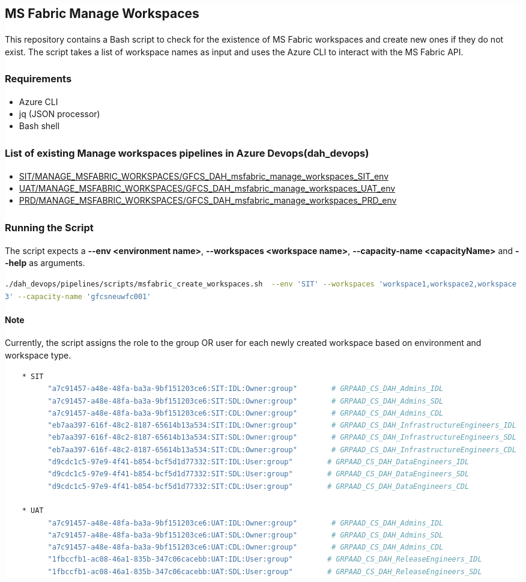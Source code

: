 ## MS Fabric Manage Workspaces
This repository contains a Bash script to check for the existence of MS Fabric workspaces and create new ones if they do not exist. The script takes a list of workspace names as input and uses the Azure CLI to interact with the MS Fabric API.

### Requirements
* Azure CLI 
* jq (JSON processor) 
* Bash shell

### List of existing Manage workspaces pipelines in Azure Devops(dah_devops)
* [SIT/MANAGE_MSFABRIC_WORKSPACES/GFCS_DAH_msfabric_manage_workspaces_SIT_env](https://dev.azure.com/gfcs/DAH/_build?definitionId=20)
* [UAT/MANAGE_MSFABRIC_WORKSPACES/GFCS_DAH_msfabric_manage_workspaces_UAT_env](https://dev.azure.com/gfcs/DAH/_build?definitionId=21)
* [PRD/MANAGE_MSFABRIC_WORKSPACES/GFCS_DAH_msfabric_manage_workspaces_PRD_env](https://dev.azure.com/gfcs/DAH/_build?definitionId=22)

### Running the Script 
The script expects a **--env \<environment name\>**, **--workspaces \<workspace name\>**, **--capacity-name \<capacityName\>** and **--help** as arguments. 
```bash 
./dah_devops/pipelines/scripts/msfabric_create_workspaces.sh  --env 'SIT' --workspaces 'workspace1,workspace2,workspace3' --capacity-name 'gfcsneuwfc001'
```
#### Note
Currently, the script assigns the role to the group OR user for each newly created workspace based on environment and workspace type.
```bash
    * SIT
          "a7c91457-a48e-48fa-ba3a-9bf151203ce6:SIT:IDL:Owner:group"        # GRPAAD_CS_DAH_Admins_IDL
          "a7c91457-a48e-48fa-ba3a-9bf151203ce6:SIT:SDL:Owner:group"        # GRPAAD_CS_DAH_Admins_SDL
          "a7c91457-a48e-48fa-ba3a-9bf151203ce6:SIT:CDL:Owner:group"        # GRPAAD_CS_DAH_Admins_CDL
          "eb7aa397-616f-48c2-8187-65614b13a534:SIT:IDL:Owner:group"        # GRPAAD_CS_DAH_InfrastructureEngineers_IDL
          "eb7aa397-616f-48c2-8187-65614b13a534:SIT:SDL:Owner:group"        # GRPAAD_CS_DAH_InfrastructureEngineers_SDL
          "eb7aa397-616f-48c2-8187-65614b13a534:SIT:CDL:Owner:group"        # GRPAAD_CS_DAH_InfrastructureEngineers_CDL
          "d9cdc1c5-97e9-4f41-b854-bcf5d1d77332:SIT:IDL:User:group"        # GRPAAD_CS_DAH_DataEngineers_IDL
          "d9cdc1c5-97e9-4f41-b854-bcf5d1d77332:SIT:SDL:User:group"        # GRPAAD_CS_DAH_DataEngineers_SDL
          "d9cdc1c5-97e9-4f41-b854-bcf5d1d77332:SIT:CDL:User:group"        # GRPAAD_CS_DAH_DataEngineers_CDL

    * UAT
          "a7c91457-a48e-48fa-ba3a-9bf151203ce6:UAT:IDL:Owner:group"        # GRPAAD_CS_DAH_Admins_IDL
          "a7c91457-a48e-48fa-ba3a-9bf151203ce6:UAT:SDL:Owner:group"        # GRPAAD_CS_DAH_Admins_SDL
          "a7c91457-a48e-48fa-ba3a-9bf151203ce6:UAT:CDL:Owner:group"        # GRPAAD_CS_DAH_Admins_CDL
          "1fbccfb1-ac08-46a1-835b-347c06cacebb:UAT:IDL:User:group"        # GRPAAD_CS_DAH_ReleaseEngineers_IDL
          "1fbccfb1-ac08-46a1-835b-347c06cacebb:UAT:SDL:User:group"        # GRPAAD_CS_DAH_ReleaseEngineers_SDL
```